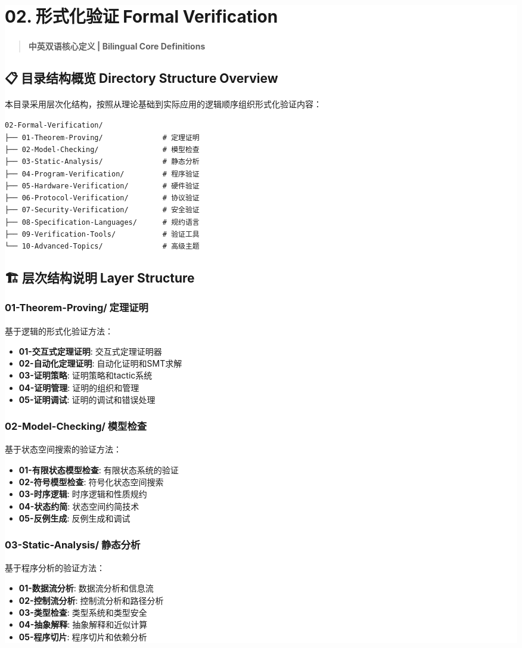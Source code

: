 # 02. 形式化验证 Formal Verification

> **中英双语核心定义 | Bilingual Core Definitions**

## 📋 目录结构概览 Directory Structure Overview

本目录采用层次化结构，按照从理论基础到实际应用的逻辑顺序组织形式化验证内容：

```text
02-Formal-Verification/
├── 01-Theorem-Proving/              # 定理证明
├── 02-Model-Checking/               # 模型检查
├── 03-Static-Analysis/              # 静态分析
├── 04-Program-Verification/         # 程序验证
├── 05-Hardware-Verification/        # 硬件验证
├── 06-Protocol-Verification/        # 协议验证
├── 07-Security-Verification/        # 安全验证
├── 08-Specification-Languages/      # 规约语言
├── 09-Verification-Tools/           # 验证工具
└── 10-Advanced-Topics/              # 高级主题
```

## 🏗️ 层次结构说明 Layer Structure

### 01-Theorem-Proving/ 定理证明

基于逻辑的形式化验证方法：

- **01-交互式定理证明**: 交互式定理证明器
- **02-自动化定理证明**: 自动化证明和SMT求解
- **03-证明策略**: 证明策略和tactic系统
- **04-证明管理**: 证明的组织和管理
- **05-证明调试**: 证明的调试和错误处理

### 02-Model-Checking/ 模型检查

基于状态空间搜索的验证方法：

- **01-有限状态模型检查**: 有限状态系统的验证
- **02-符号模型检查**: 符号化状态空间搜索
- **03-时序逻辑**: 时序逻辑和性质规约
- **04-状态约简**: 状态空间约简技术
- **05-反例生成**: 反例生成和调试

### 03-Static-Analysis/ 静态分析

基于程序分析的验证方法：

- **01-数据流分析**: 数据流分析和信息流
- **02-控制流分析**: 控制流分析和路径分析
- **03-类型检查**: 类型系统和类型安全
- **04-抽象解释**: 抽象解释和近似计算
- **05-程序切片**: 程序切片和依赖分析
